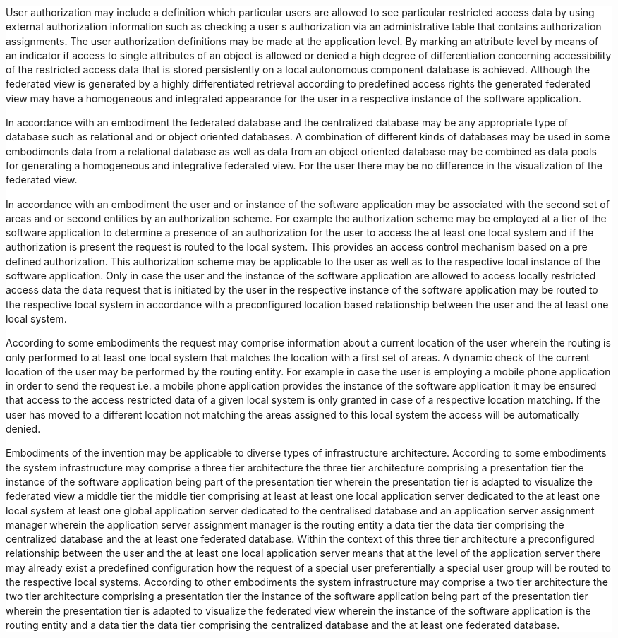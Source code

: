 User authorization may include a definition which particular users are allowed to see particular restricted access data by using external authorization information such as checking a user s authorization via an administrative table that contains authorization assignments. The user authorization definitions may be made at the application level. By marking an attribute level by means of an indicator if access to single attributes of an object is allowed or denied a high degree of differentiation concerning accessibility of the restricted access data that is stored persistently on a local autonomous component database is achieved. Although the federated view is generated by a highly differentiated retrieval according to predefined access rights the generated federated view may have a homogeneous and integrated appearance for the user in a respective instance of the software application.

In accordance with an embodiment the federated database and the centralized database may be any appropriate type of database such as relational and or object oriented databases. A combination of different kinds of databases may be used in some embodiments data from a relational database as well as data from an object oriented database may be combined as data pools for generating a homogeneous and integrative federated view. For the user there may be no difference in the visualization of the federated view.

In accordance with an embodiment the user and or instance of the software application may be associated with the second set of areas and or second entities by an authorization scheme. For example the authorization scheme may be employed at a tier of the software application to determine a presence of an authorization for the user to access the at least one local system and if the authorization is present the request is routed to the local system. This provides an access control mechanism based on a pre defined authorization. This authorization scheme may be applicable to the user as well as to the respective local instance of the software application. Only in case the user and the instance of the software application are allowed to access locally restricted access data the data request that is initiated by the user in the respective instance of the software application may be routed to the respective local system in accordance with a preconfigured location based relationship between the user and the at least one local system.

According to some embodiments the request may comprise information about a current location of the user wherein the routing is only performed to at least one local system that matches the location with a first set of areas. A dynamic check of the current location of the user may be performed by the routing entity. For example in case the user is employing a mobile phone application in order to send the request i.e. a mobile phone application provides the instance of the software application it may be ensured that access to the access restricted data of a given local system is only granted in case of a respective location matching. If the user has moved to a different location not matching the areas assigned to this local system the access will be automatically denied.

Embodiments of the invention may be applicable to diverse types of infrastructure architecture. According to some embodiments the system infrastructure may comprise a three tier architecture the three tier architecture comprising a presentation tier the instance of the software application being part of the presentation tier wherein the presentation tier is adapted to visualize the federated view a middle tier the middle tier comprising at least at least one local application server dedicated to the at least one local system at least one global application server dedicated to the centralised database and an application server assignment manager wherein the application server assignment manager is the routing entity a data tier the data tier comprising the centralized database and the at least one federated database. Within the context of this three tier architecture a preconfigured relationship between the user and the at least one local application server means that at the level of the application server there may already exist a predefined configuration how the request of a special user preferentially a special user group will be routed to the respective local systems. According to other embodiments the system infrastructure may comprise a two tier architecture the two tier architecture comprising a presentation tier the instance of the software application being part of the presentation tier wherein the presentation tier is adapted to visualize the federated view wherein the instance of the software application is the routing entity and a data tier the data tier comprising the centralized database and the at least one federated database.
